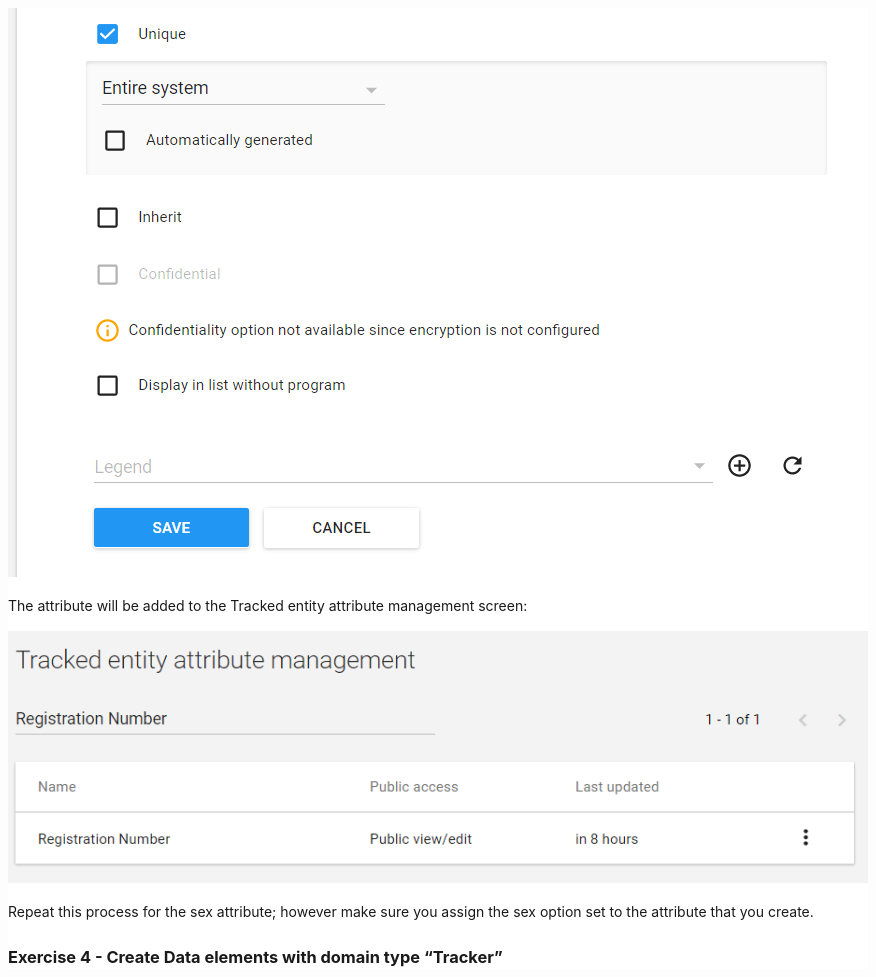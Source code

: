 ![](images/creatingtrackerprog/image19.png)

The attribute will be added to the Tracked entity attribute management screen:

![](images/creatingtrackerprog/image22.png)

Repeat this process for the sex attribute; however make sure you assign the sex option set to the attribute that you create.

### Exercise 4 - Create Data elements with domain type “Tracker”
